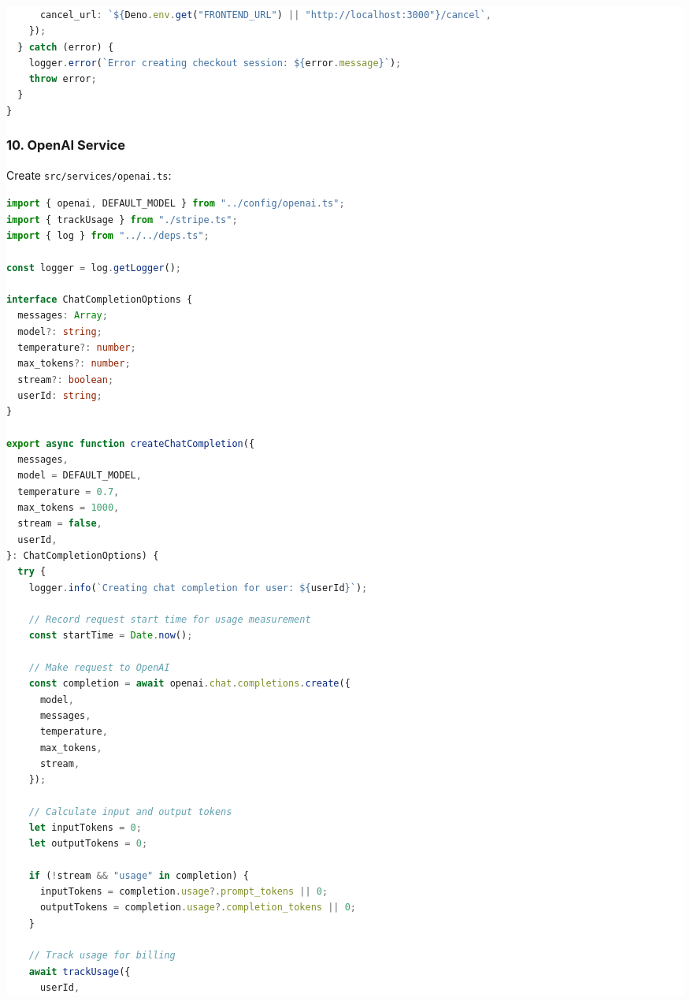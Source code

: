 ```typescript
      cancel_url: `${Deno.env.get("FRONTEND_URL") || "http://localhost:3000"}/cancel`,
    });
  } catch (error) {
    logger.error(`Error creating checkout session: ${error.message}`);
    throw error;
  }
}
```

### 10. OpenAI Service

Create `src/services/openai.ts`:

```typescript
import { openai, DEFAULT_MODEL } from "../config/openai.ts";
import { trackUsage } from "./stripe.ts";
import { log } from "../../deps.ts";

const logger = log.getLogger();

interface ChatCompletionOptions {
  messages: Array;
  model?: string;
  temperature?: number;
  max_tokens?: number;
  stream?: boolean;
  userId: string;
}

export async function createChatCompletion({
  messages,
  model = DEFAULT_MODEL,
  temperature = 0.7,
  max_tokens = 1000,
  stream = false,
  userId,
}: ChatCompletionOptions) {
  try {
    logger.info(`Creating chat completion for user: ${userId}`);
    
    // Record request start time for usage measurement
    const startTime = Date.now();
    
    // Make request to OpenAI
    const completion = await openai.chat.completions.create({
      model,
      messages,
      temperature,
      max_tokens,
      stream,
    });
    
    // Calculate input and output tokens
    let inputTokens = 0;
    let outputTokens = 0;
    
    if (!stream && "usage" in completion) {
      inputTokens = completion.usage?.prompt_tokens || 0;
      outputTokens = completion.usage?.completion_tokens || 0;
    }
    
    // Track usage for billing
    await trackUsage({
      userId,
```